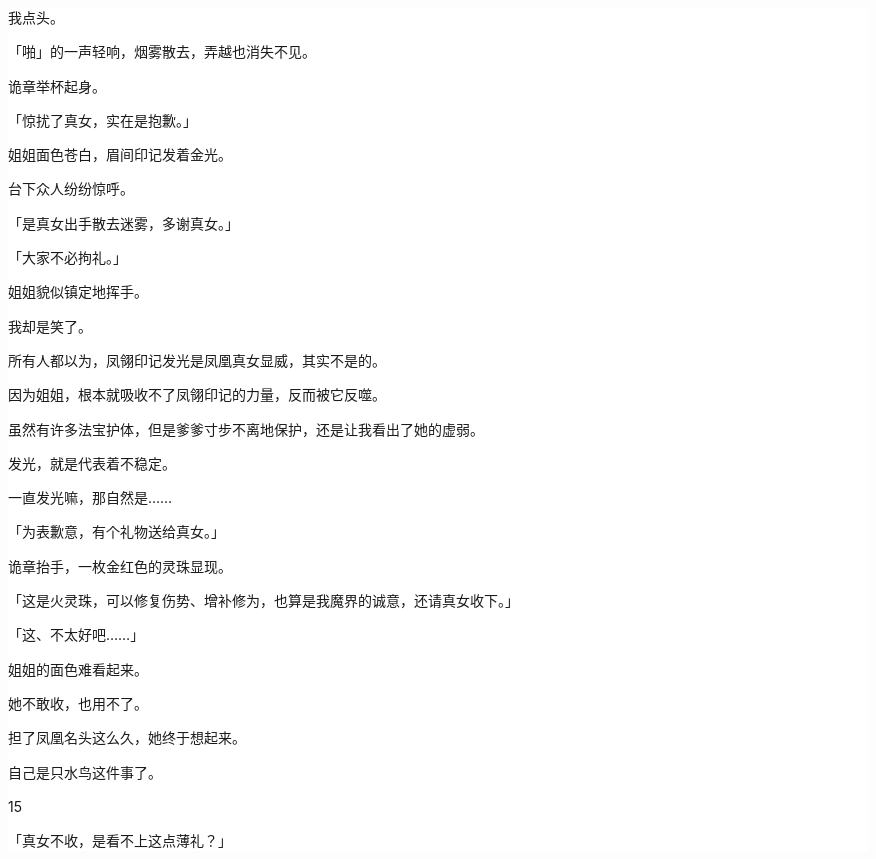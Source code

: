 我点头。


「啪」的一声轻响，烟雾散去，弄越也消失不见。


诡章举杯起身。


「惊扰了真女，实在是抱歉。」


姐姐面色苍白，眉间印记发着金光。


台下众人纷纷惊呼。


「是真女出手散去迷雾，多谢真女。」


「大家不必拘礼。」


姐姐貌似镇定地挥手。


我却是笑了。


所有人都以为，凤翎印记发光是凤凰真女显威，其实不是的。


因为姐姐，根本就吸收不了凤翎印记的力量，反而被它反噬。


虽然有许多法宝护体，但是爹爹寸步不离地保护，还是让我看出了她的虚弱。


发光，就是代表着不稳定。


一直发光嘛，那自然是……


「为表歉意，有个礼物送给真女。」


诡章抬手，一枚金红色的灵珠显现。


「这是火灵珠，可以修复伤势、增补修为，也算是我魔界的诚意，还请真女收下。」


「这、不太好吧……」


姐姐的面色难看起来。


她不敢收，也用不了。


担了凤凰名头这么久，她终于想起来。


自己是只水鸟这件事了。


15


「真女不收，是看不上这点薄礼？」
